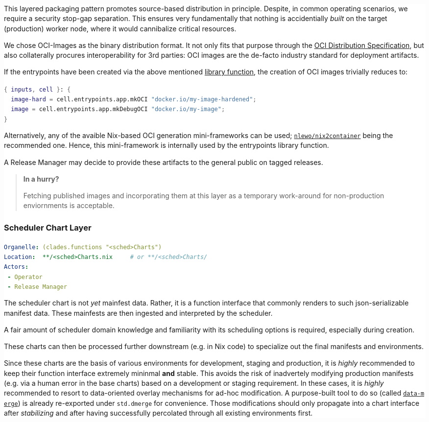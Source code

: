 This layered packaging pattern promotes source-based distribution in principle.
Despite, in common operating scenarios, we require a security stop-gap separation.
This ensures very fundamentally that nothing is accidentially _built_ on the target (production) worker node, where it would cannibalize critical resources.

We chose OCI-Images as the binary distribution format.
It not only fits that purpose through the [OCI Distribution Specification][distribution-spec], but also collaterally procures interoperability for 3rd parties:
OCI images are the de-facto industry standard for deployment artifacts.

If the entrypoints have been created via the above mentioned [library function][entrypoint-lib], the creation of OCI images trivially reduces to:

```nix
{ inputs, cell }: {
  image-hard = cell.entrypoints.app.mkOCI "docker.io/my-image-hardened";
  image = cell.entrypoints.app.mkDebugOCI "docker.io/my-image";
}
```

Alternatively, any of the avaible Nix-based OCI generation mini-frameworks can be used;
[`nlewo/nix2container`][n2c] being the recommended one.
Hence, this mini-framework is internally used by the entrypoints library function.

A Release Manager may decide to provide these artifacts to the general public on tagged releases.

> **In a hurry?**
>
> Fetching published images and incorporating them at this layer as a temporary work-around for non-production enviornments is acceptable.

### Scheduler Chart Layer

```yaml
Organelle: (clades.functions "<sched>Charts")
Location:  **/<sched>Charts.nix     # or **/<sched>Charts/
Actors:
 - Operator
 - Release Manager
```

The scheduler chart is not _yet_ mainfest data.
Rather, it is a function interface that commonly renders to such json-serializable manifest data.
These mainfests are then ingested and interpreted by the scheduler.

A fair amount of scheduler domain knowledge and familiarity with its scheduling options is required, especially
during creation.

These charts can then be processed further downstream (e.g. in Nix code) to specialize out the final manifests and environments.

Since these charts are the basis of various environments for development, staging and production, it is _highly_ recommended to keep their function interface extremely mininmal **and** stable.
This avoids the risk of inadvertely modifying production manifests (e.g. via a human error in the base charts) based on a development or staging requirement.
In these cases, it is _highly_ recommended to resort to data-oriented overlay mechanisms for ad-hoc modification.
A purpose-built tool to do so (called [`data-merge`][data-merge]) is already re-exported under `std.dmerge` for convenience.
Those modifications should only propagate into a chart interface after _stabilizing_ and after having successfully percolated through all existing environments first.


[charmed-operator]: https://juju.is/docs/olm
[charmhub]: https://charmhub.io/
[nix-superpowers]: ../explain/why-nix.md#nix-superpowers
[entrypoint-lib]: ../reference/std/lib/writeShellEntrypoint.md
[n2c]: https://github.com/nlewo/nix2container
[helm-charts]: https://helm.sh/docs/topics/charts/
[distribution-spec]: https://github.com/opencontainers/distribution-spec
[data-merge]: https://github.com/divnix/data-merge